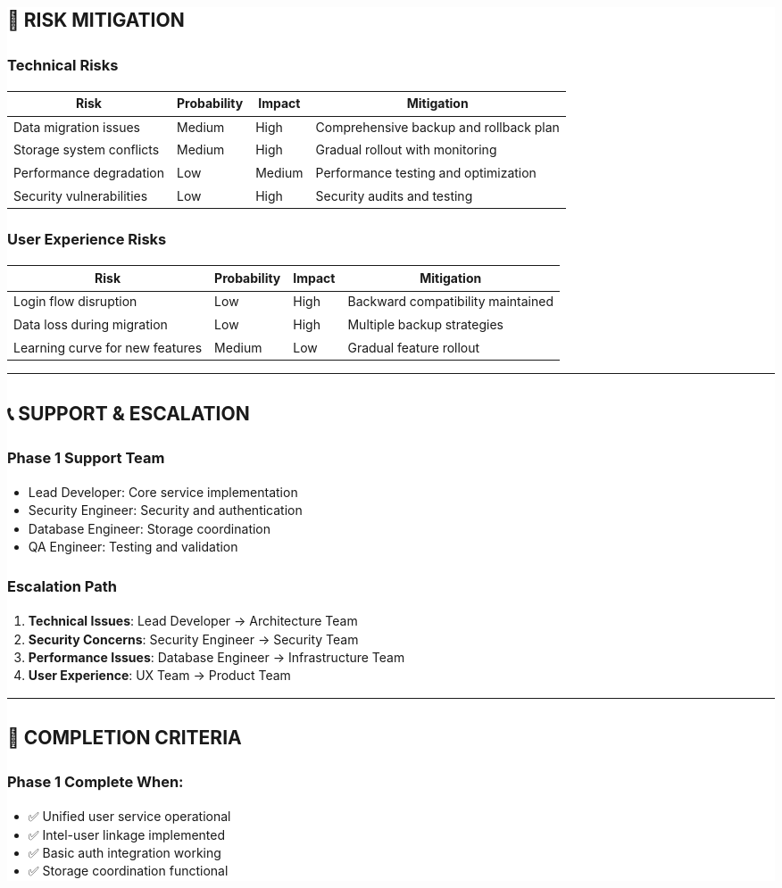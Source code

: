 
## 🚨 **RISK MITIGATION**

### **Technical Risks**
| Risk | Probability | Impact | Mitigation |
|------|------------|--------|------------|
| Data migration issues | Medium | High | Comprehensive backup and rollback plan |
| Storage system conflicts | Medium | High | Gradual rollout with monitoring |
| Performance degradation | Low | Medium | Performance testing and optimization |
| Security vulnerabilities | Low | High | Security audits and testing |

### **User Experience Risks**
| Risk | Probability | Impact | Mitigation |
|------|------------|--------|------------|
| Login flow disruption | Low | High | Backward compatibility maintained |
| Data loss during migration | Low | High | Multiple backup strategies |
| Learning curve for new features | Medium | Low | Gradual feature rollout |

---

## 📞 **SUPPORT & ESCALATION**

### **Phase 1 Support Team**
- Lead Developer: Core service implementation
- Security Engineer: Security and authentication
- Database Engineer: Storage coordination
- QA Engineer: Testing and validation

### **Escalation Path**
1. **Technical Issues**: Lead Developer → Architecture Team
2. **Security Concerns**: Security Engineer → Security Team
3. **Performance Issues**: Database Engineer → Infrastructure Team
4. **User Experience**: UX Team → Product Team

---

## 🎉 **COMPLETION CRITERIA**

### **Phase 1 Complete When:**
- ✅ Unified user service operational
- ✅ Intel-user linkage implemented
- ✅ Basic auth integration working
- ✅ Storage coordination functional
